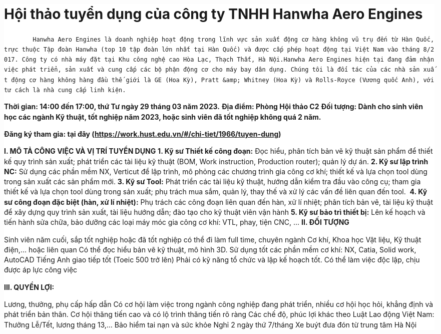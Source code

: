 # Hội thảo tuyển dụng của công ty TNHH Hanwha Aero Engines

            Hanwha Aero Engines là doanh nghiệp hoạt động trong lĩnh vực sản xuất động cơ hàng không vũ trụ đến từ Hàn Quốc, trực thuộc Tập đoàn Hanwha (top 10 tập đoàn lớn nhất tại Hàn Quốc) và được cấp phép hoạt động tại Việt Nam vào tháng 8/2017. Công ty có nhà máy đặt tại Khu công nghệ cao Hòa Lạc, Thạch Thất, Hà Nội.Hanwha Aero Engines hiện tại đang đảm nhận việc phát triển, sản xuất và cung cấp các bộ phận động cơ cho máy bay dân dụng. Chúng tôi là đối tác của các nhà sản xuất động cơ hàng không hàng đầu thế giới là GE (Hoa Kỳ), Pratt &amp; Whitney (Hoa Kỳ) và Rolls-Royce (Vương quốc Anh), với tư cách là nhà cung cấp linh kiện.

**Thời gian: 14:00 đến 17:00, thứ Tư ngày 29 tháng 03 năm 2023.**
**Địa điểm: Phòng Hội thảo C2**
**Đối tượng: Dành cho sinh viên học các ngành Kỹ thuật, tốt nghiệp năm 2023, hoặc sinh viên đã tốt nghiệp không quá 2 năm.**

**Đăng ký tham gia: tại đây (https://work.hust.edu.vn/#/chi-tiet/1966/tuyen-dung)**

**I. MÔ TẢ CÔNG VIỆC VÀ VỊ TRÍ TUYỂN DỤNG**
**1. Kỹ sư Thiết kế công đoạn:**
Đọc hiểu, phân tích bản vẽ kỹ thuật sản phẩm để thiết kế quy trình sản xuất; phát triển các tài liệu kỹ thuật (BOM, Work instruction, Production router); quản lý dự án.
**2. Kỹ sư lập trình NC:**
Sử dụng các phần mềm NX, Verticut để lập trình, mô phỏng các chương trình gia công cơ khí; thiết kế và lựa chọn tool dùng trong sản xuất các sản phẩm mới.
**3. Kỹ sư Tool:**
Phát triển các tài liệu kỹ thuật, hướng dẫn kiểm tra đầu vào công cụ; tham gia thiết kế và lựa chọn tool dùng trong sản xuất; phụ trách mua sắm, quản lý, thay thế và xử lý các vấn đề liên quan đến tool. 
**4. Kỹ sư công đoạn đặc biệt (hàn, xử lí nhiệt):**
Phụ trách các công đoạn liên quan đến hàn, xử lí nhiệt; phân tích bản vẽ, tài liệu kỹ thuật để xây dựng quy trình sản xuất, tài liệu hướng dẫn; đào tạo cho kỹ thuật viên vận hành
**5. Kỹ sư bảo trì thiết bị:**
Lên kế hoạch và tiến hành sửa chữa, bảo dưỡng các loại máy móc gia công cơ khí: VTL, phay, tiện CNC, …
**II. ĐỐI TƯỢNG**

Sinh viên năm cuối, sắp tốt nghiệp hoặc đã tốt nghiệp có thể đi làm full time, chuyên ngành Cơ khí, Khoa học Vật liệu, Kỹ thuật điện,… hoặc liên quan
Có thể đọc hiểu bản vẽ kỹ thuật, mô hình 3D.
Sử dụng tốt các phần mềm cơ khí: NX, Catia, Solid work, AutoCAD
Tiếng Anh giao tiếp tốt (Toeic 500 trở lên)
Phải có kỹ năng tổ chức và lập kế hoạch tốt.
Có thể làm việc độc lập, chịu được áp lực công việc

**III. QUYỀN LỢI:**

Lương, thưởng, phụ cấp hấp dẫn
Có cơ hội làm việc trong ngành công nghiệp đang phát triển, nhiều cơ hội học hỏi, khẳng định và phát triển bản thân.
Cơ hội thăng tiến cao và có lộ trình thăng tiến rõ ràng
Các chế độ, phúc lợi khác theo Luật Lao động Việt Nam: Thưởng Lễ/Tết, lương tháng 13,…
Bảo hiểm tai nạn và sức khỏe
Nghỉ 2 ngày thứ 7/tháng
Xe buýt đưa đón từ trung tâm Hà Nội
